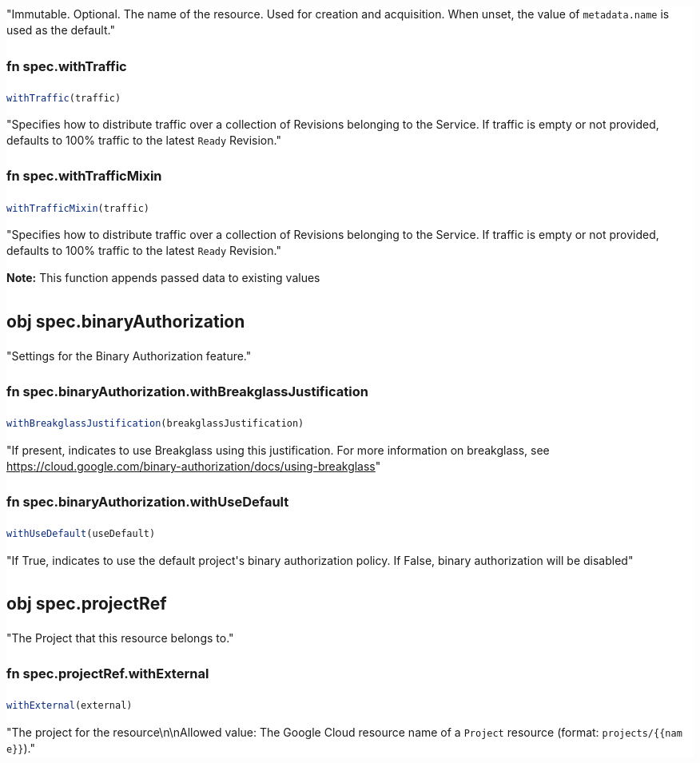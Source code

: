 "Immutable. Optional. The name of the resource. Used for creation and acquisition. When unset, the value of `metadata.name` is used as the default."

### fn spec.withTraffic

```ts
withTraffic(traffic)
```

"Specifies how to distribute traffic over a collection of Revisions belonging to the Service. If traffic is empty or not provided, defaults to 100% traffic to the latest `Ready` Revision."

### fn spec.withTrafficMixin

```ts
withTrafficMixin(traffic)
```

"Specifies how to distribute traffic over a collection of Revisions belonging to the Service. If traffic is empty or not provided, defaults to 100% traffic to the latest `Ready` Revision."

**Note:** This function appends passed data to existing values

## obj spec.binaryAuthorization

"Settings for the Binary Authorization feature."

### fn spec.binaryAuthorization.withBreakglassJustification

```ts
withBreakglassJustification(breakglassJustification)
```

"If present, indicates to use Breakglass using this justification. For more information on breakglass, see https://cloud.google.com/binary-authorization/docs/using-breakglass"

### fn spec.binaryAuthorization.withUseDefault

```ts
withUseDefault(useDefault)
```

"If True, indicates to use the default project's binary authorization policy. If False, binary authorization will be disabled"

## obj spec.projectRef

"The Project that this resource belongs to."

### fn spec.projectRef.withExternal

```ts
withExternal(external)
```

"The project for the resource\n\nAllowed value: The Google Cloud resource name of a `Project` resource (format: `projects/{{name}}`)."
